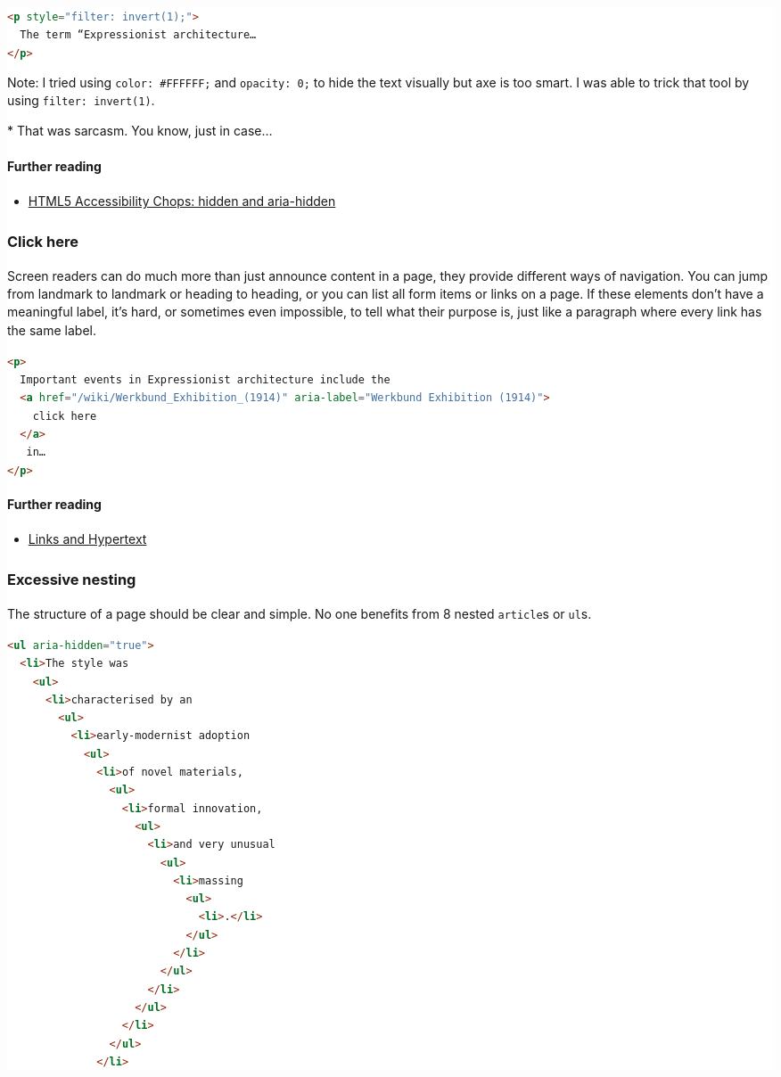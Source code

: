 ```html
<p style="filter: invert(1);">
  The term “Expressionist architecture…
</p>
```

Note: I tried using `color: #FFFFFF;` and `opacity: 0;` to hide the text visually but axe is too smart. I was able to trick that tool by using `filter: invert(1)`.

\* That was sarcasm. You know, just in case…

#### Further reading

* [HTML5 Accessibility Chops: hidden and aria-hidden](https://developer.paciellogroup.com/blog/2012/05/html5-accessibility-chops-hidden-and-aria-hidden/)

### Click here

Screen readers can do much more than just announce content in a page, they provide different ways of navigation. You can jump from landmark to landmark or heading to heading, or you can list all form items or links on a page. If these elements don’t have a meaningful label, it’s hard, or sometimes even impossible, to tell what their purpose is, just like a paragraph where every link has the same label.

```html
<p>
  Important events in Expressionist architecture include the 
  <a href="/wiki/Werkbund_Exhibition_(1914)" aria-label="Werkbund Exhibition (1914)">
    click here
  </a>
   in…
</p>
```

#### Further reading

* [Links and Hypertext](https://webaim.org/techniques/hypertext/)

### Excessive nesting

The structure of a page should be clear and simple. No one benefits from 8 nested `article`s or `ul`s.

```html
<ul aria-hidden="true">
  <li>The style was
    <ul>
      <li>characterised by an
        <ul>
          <li>early-modernist adoption
            <ul>
              <li>of novel materials,
                <ul>
                  <li>formal innovation,
                    <ul>
                      <li>and very unusual
                        <ul>
                          <li>massing
                            <ul>
                              <li>.</li>
                            </ul>
                          </li>
                        </ul>
                      </li>
                    </ul>
                  </li>
                </ul>
              </li>
```